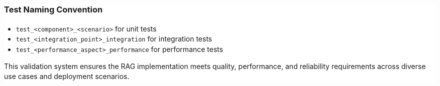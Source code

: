 ### Test Naming Convention

- `test_<component>_<scenario>` for unit tests
- `test_<integration_point>_integration` for integration tests
- `test_<performance_aspect>_performance` for performance tests

This validation system ensures the RAG implementation meets quality, performance, and reliability requirements across diverse use cases and deployment scenarios.
